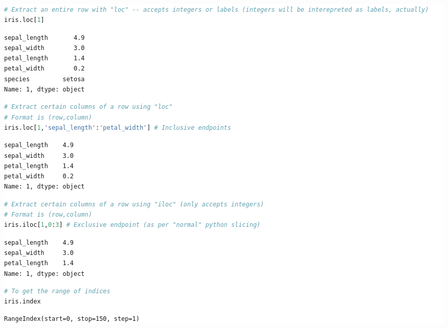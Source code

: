 


```python
# Extract an entire row with "loc" -- accepts integers or labels (integers will be interepreted as labels, actually)
iris.loc[1]
```




    sepal_length       4.9
    sepal_width        3.0
    petal_length       1.4
    petal_width        0.2
    species         setosa
    Name: 1, dtype: object




```python
# Extract certain columns of a row using "loc"
# Format is (row,column)
iris.loc[1,'sepal_length':'petal_width'] # Inclusive endpoints
```




    sepal_length    4.9
    sepal_width     3.0
    petal_length    1.4
    petal_width     0.2
    Name: 1, dtype: object




```python
# Extract certain columns of a row using "iloc" (only accepts integers)
# Format is (row,column)
iris.iloc[1,0:3] # Exclusive endpoint (as per "normal" python slicing)
```




    sepal_length    4.9
    sepal_width     3.0
    petal_length    1.4
    Name: 1, dtype: object




```python
# To get the range of indices
iris.index
```




    RangeIndex(start=0, stop=150, step=1)
